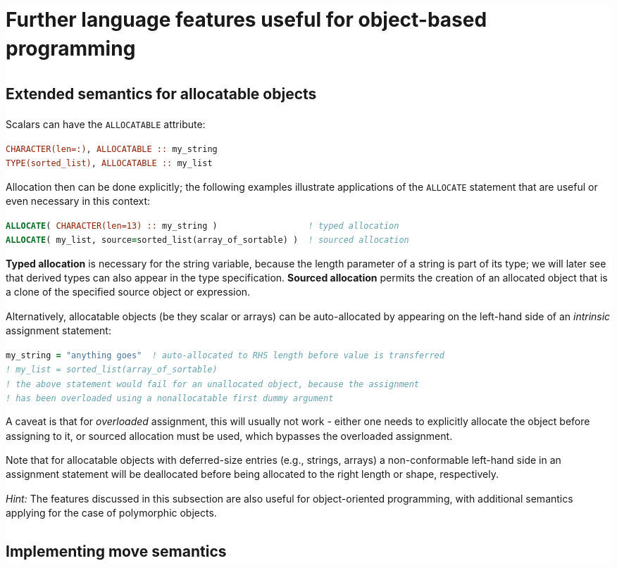 # Further language features useful for object-based programming

## Extended semantics for allocatable objects

Scalars can have the `ALLOCATABLE` attribute:

```f90
CHARACTER(len=:), ALLOCATABLE :: my_string
TYPE(sorted_list), ALLOCATABLE :: my_list
```

Allocation then can be done explicitly; the following examples
illustrate applications of the `ALLOCATE` statement that are useful or
even necessary in this context:

```f90
ALLOCATE( CHARACTER(len=13) :: my_string )                  ! typed allocation
ALLOCATE( my_list, source=sorted_list(array_of_sortable) )  ! sourced allocation
```

**Typed allocation** is necessary for the string variable, because the
length parameter of a string is part of its type; we will later see that
derived types can also appear in the type specification. **Sourced
allocation** permits the creation of an allocated object that is a clone
of the specified source object or expression.

Alternatively, allocatable objects (be they scalar or arrays) can be
auto-allocated by appearing on the left-hand side of an *intrinsic*
assignment statement:

```f90
my_string = "anything goes"  ! auto-allocated to RHS length before value is transferred
! my_list = sorted_list(array_of_sortable)
! the above statement would fail for an unallocated object, because the assignment
! has been overloaded using a nonallocatable first dummy argument
```

A caveat is that for *overloaded* assignment, this will usually not
work - either one needs to explicitly allocate the object before
assigning to it, or sourced allocation must be used, which bypasses the
overloaded assignment.

Note that for allocatable objects with deferred-size entries (e.g.,
strings, arrays) a non-conformable left-hand side in an assignment
statement will be deallocated before being allocated to the right length
or shape, respectively.

*Hint:* The features discussed in this subsection are also useful for
object-oriented programming, with additional semantics applying for the
case of polymorphic objects.

## Implementing move semantics
